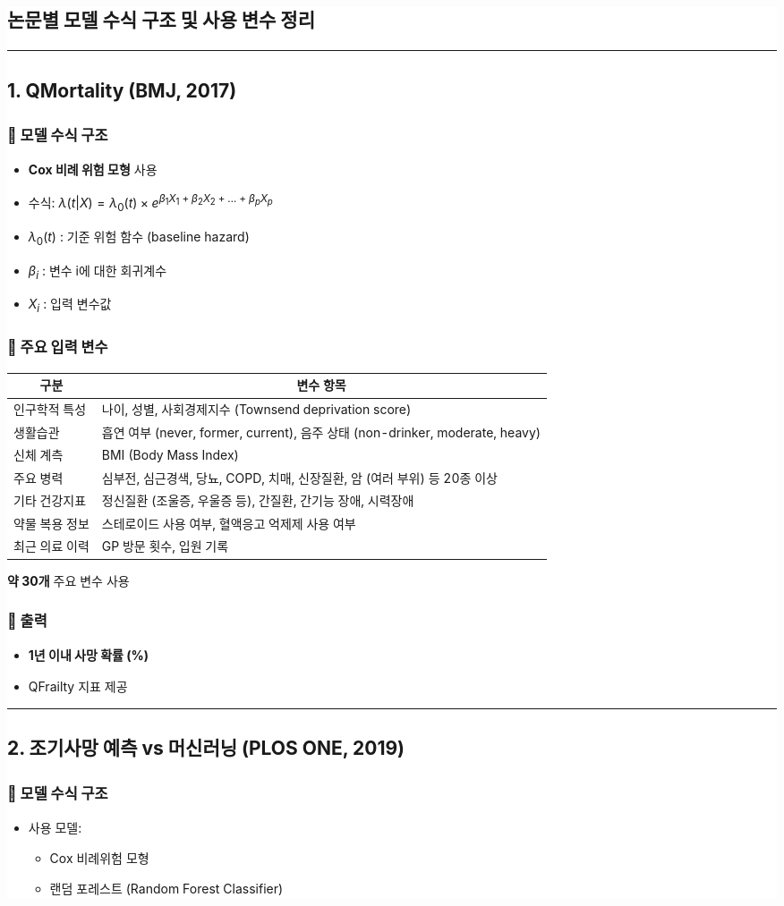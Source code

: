 ## 논문별 **모델 수식 구조** 및 **사용 변수** 정리 

---

## 1. **QMortality (BMJ, 2017)**

### 📌 모델 수식 구조

- **Cox 비례 위험 모형** 사용
    
- 수식:   $\lambda(t|X) = \lambda_0(t) \times e^{\beta_1 X_1 + \beta_2 X_2 + \dots + \beta_p X_p}$

- $\lambda_0(t)$ : 기준 위험 함수 (baseline hazard)
    
- $\beta_i$ : 변수 i에 대한 회귀계수
    
- $X_i$ : 입력 변수값
    

### 📌 주요 입력 변수
|구분|변수 항목|
|---|---|
|인구학적 특성|나이, 성별, 사회경제지수 (Townsend deprivation score)|
|생활습관|흡연 여부 (never, former, current), 음주 상태 (non-drinker, moderate, heavy)|
|신체 계측|BMI (Body Mass Index)|
|주요 병력|심부전, 심근경색, 당뇨, COPD, 치매, 신장질환, 암 (여러 부위) 등 20종 이상|
|기타 건강지표|정신질환 (조울증, 우울증 등), 간질환, 간기능 장애, 시력장애|
|약물 복용 정보|스테로이드 사용 여부, 혈액응고 억제제 사용 여부|
|최근 의료 이력|GP 방문 횟수, 입원 기록|    
**약 30개** 주요 변수 사용
### 📌 출력

- **1년 이내 사망 확률 (%)**
    
- QFrailty 지표 제공
    

---

## 2. **조기사망 예측 vs 머신러닝 (PLOS ONE, 2019)**

### 📌 모델 수식 구조

- 사용 모델:
    
    - Cox 비례위험 모형
        
    - 랜덤 포레스트 (Random Forest Classifier)
        